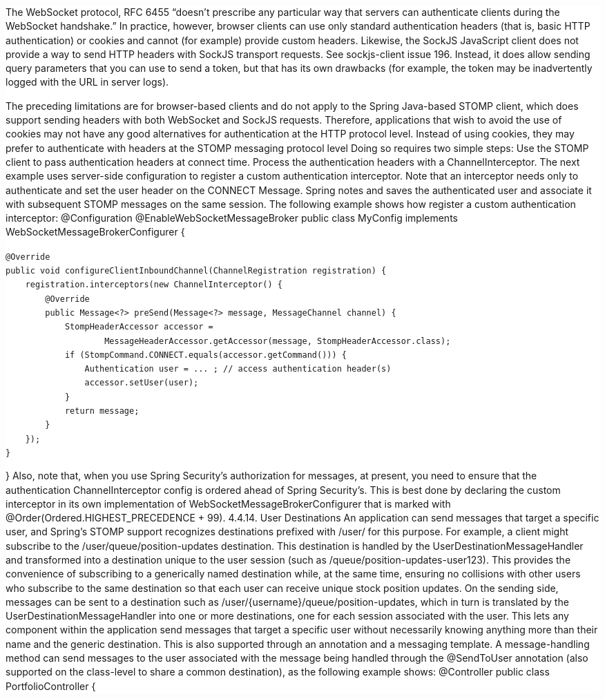 The WebSocket protocol, RFC 6455 “doesn’t prescribe any particular way that servers can authenticate clients during the WebSocket handshake.” In practice, however, browser clients can use only standard authentication headers (that is, basic HTTP authentication) or cookies and cannot (for example) provide custom headers. Likewise, the SockJS JavaScript client does not provide a way to send HTTP headers with SockJS transport requests. See sockjs-client issue 196. Instead, it does allow sending query parameters that you can use to send a token, but that has its own drawbacks (for example, the token may be inadvertently logged with the URL in server logs).
 
The preceding limitations are for browser-based clients and do not apply to the Spring Java-based STOMP client, which does support sending headers with both WebSocket and SockJS requests. 
Therefore, applications that wish to avoid the use of cookies may not have any good alternatives for authentication at the HTTP protocol level. Instead of using cookies, they may prefer to authenticate with headers at the STOMP messaging protocol level Doing so requires two simple steps:
Use the STOMP client to pass authentication headers at connect time.
Process the authentication headers with a ChannelInterceptor.
The next example uses server-side configuration to register a custom authentication interceptor. Note that an interceptor needs only to authenticate and set the user header on the CONNECT Message. Spring notes and saves the authenticated user and associate it with subsequent STOMP messages on the same session. The following example shows how register a custom authentication interceptor:
@Configuration
@EnableWebSocketMessageBroker
public class MyConfig implements WebSocketMessageBrokerConfigurer {

    @Override
    public void configureClientInboundChannel(ChannelRegistration registration) {
        registration.interceptors(new ChannelInterceptor() {
            @Override
            public Message<?> preSend(Message<?> message, MessageChannel channel) {
                StompHeaderAccessor accessor =
                        MessageHeaderAccessor.getAccessor(message, StompHeaderAccessor.class);
                if (StompCommand.CONNECT.equals(accessor.getCommand())) {
                    Authentication user = ... ; // access authentication header(s)
                    accessor.setUser(user);
                }
                return message;
            }
        });
    }
}
Also, note that, when you use Spring Security’s authorization for messages, at present, you need to ensure that the authentication ChannelInterceptor config is ordered ahead of Spring Security’s. This is best done by declaring the custom interceptor in its own implementation of WebSocketMessageBrokerConfigurer that is marked with @Order(Ordered.HIGHEST_PRECEDENCE + 99).
4.4.14. User Destinations
An application can send messages that target a specific user, and Spring’s STOMP support recognizes destinations prefixed with /user/ for this purpose. For example, a client might subscribe to the /user/queue/position-updates destination. This destination is handled by the UserDestinationMessageHandler and transformed into a destination unique to the user session (such as /queue/position-updates-user123). This provides the convenience of subscribing to a generically named destination while, at the same time, ensuring no collisions with other users who subscribe to the same destination so that each user can receive unique stock position updates.
On the sending side, messages can be sent to a destination such as /user/{username}/queue/position-updates, which in turn is translated by the UserDestinationMessageHandler into one or more destinations, one for each session associated with the user. This lets any component within the application send messages that target a specific user without necessarily knowing anything more than their name and the generic destination. This is also supported through an annotation and a messaging template.
A message-handling method can send messages to the user associated with the message being handled through the @SendToUser annotation (also supported on the class-level to share a common destination), as the following example shows:
@Controller
public class PortfolioController {
